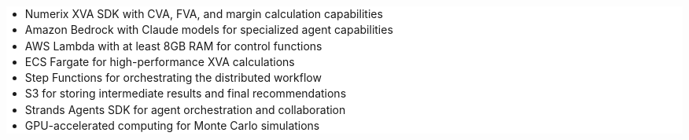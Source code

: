 - Numerix XVA SDK with CVA, FVA, and margin calculation capabilities
- Amazon Bedrock with Claude models for specialized agent capabilities
- AWS Lambda with at least 8GB RAM for control functions
- ECS Fargate for high-performance XVA calculations
- Step Functions for orchestrating the distributed workflow
- S3 for storing intermediate results and final recommendations
- Strands Agents SDK for agent orchestration and collaboration
- GPU-accelerated computing for Monte Carlo simulations